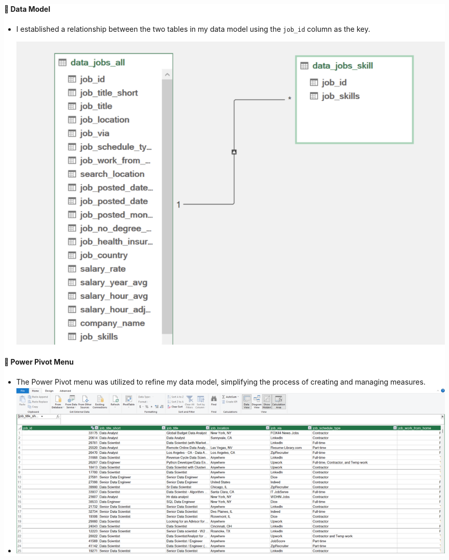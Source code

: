 #### 🔗 Data Model

- I established a relationship between the two tables in my data model using the `job_id` column as the key.

    ![2_Project_Analysis_Screenshot5.png](/0_Resources/Images/2_Project_Analysis_Screenshot5.png)

#### 📃 Power Pivot Menu

- The Power Pivot menu was utilized to refine my data model, simplifying the process of creating and managing measures.
- 
    ![2_Project_Analysis_Screenshot6.png](/0_Resources/Images/2_Project_Analysis_Screenshot6.png)
